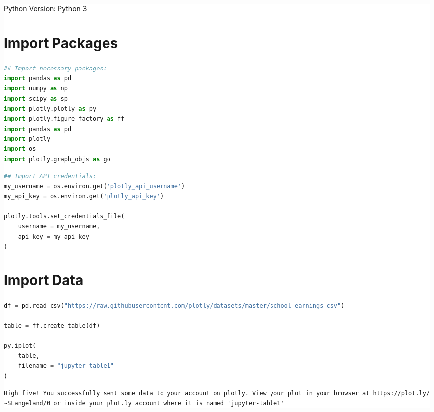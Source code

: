 Python Version: Python 3

# Import Packages


```python
## Import necessary packages:
import pandas as pd
import numpy as np
import scipy as sp
import plotly.plotly as py
import plotly.figure_factory as ff
import pandas as pd
import plotly
import os
import plotly.graph_objs as go
```


```python
## Import API credentials:
my_username = os.environ.get('plotly_api_username')
my_api_key = os.environ.get('plotly_api_key')

plotly.tools.set_credentials_file(
    username = my_username, 
    api_key = my_api_key
)

```

# Import Data


```python
df = pd.read_csv("https://raw.githubusercontent.com/plotly/datasets/master/school_earnings.csv")

table = ff.create_table(df)

py.iplot(
    table,
    filename = "jupyter-table1"
)
```

    High five! You successfully sent some data to your account on plotly. View your plot in your browser at https://plot.ly/~SLangeland/0 or inside your plot.ly account where it is named 'jupyter-table1'
    




<iframe id="igraph" scrolling="no" style="border:none;" seamless="seamless" src="https://plot.ly/~SLangeland/0.embed" height="710px" width="100%"></iframe>

